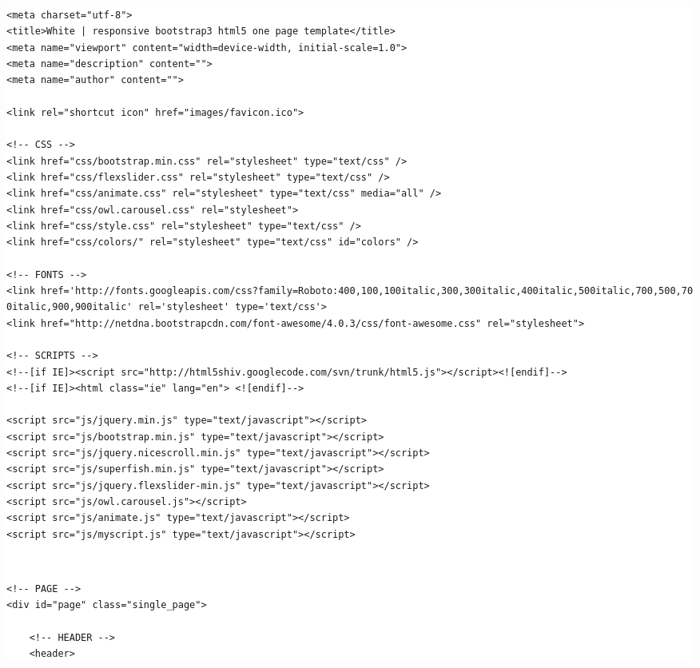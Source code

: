 </div>
</body>
</html>
<!DOCTYPE html>
<html lang="en">
<head>
	
	<meta charset="utf-8">
	<title>White | responsive bootstrap3 html5 one page template</title>
    <meta name="viewport" content="width=device-width, initial-scale=1.0">
	<meta name="description" content="">
	<meta name="author" content="">
	
	<link rel="shortcut icon" href="images/favicon.ico">
    
	<!-- CSS -->
	<link href="css/bootstrap.min.css" rel="stylesheet" type="text/css" />
	<link href="css/flexslider.css" rel="stylesheet" type="text/css" />
	<link href="css/animate.css" rel="stylesheet" type="text/css" media="all" />
    <link href="css/owl.carousel.css" rel="stylesheet">
	<link href="css/style.css" rel="stylesheet" type="text/css" />
	<link href="css/colors/" rel="stylesheet" type="text/css" id="colors" />
    
	<!-- FONTS -->
	<link href='http://fonts.googleapis.com/css?family=Roboto:400,100,100italic,300,300italic,400italic,500italic,700,500,700italic,900,900italic' rel='stylesheet' type='text/css'>
	<link href="http://netdna.bootstrapcdn.com/font-awesome/4.0.3/css/font-awesome.css" rel="stylesheet">	
    
	<!-- SCRIPTS -->
	<!--[if IE]><script src="http://html5shiv.googlecode.com/svn/trunk/html5.js"></script><![endif]-->
    <!--[if IE]><html class="ie" lang="en"> <![endif]-->
	
	<script src="js/jquery.min.js" type="text/javascript"></script>
	<script src="js/bootstrap.min.js" type="text/javascript"></script>
	<script src="js/jquery.nicescroll.min.js" type="text/javascript"></script>
	<script src="js/superfish.min.js" type="text/javascript"></script>
	<script src="js/jquery.flexslider-min.js" type="text/javascript"></script>
	<script src="js/owl.carousel.js"></script>
	<script src="js/animate.js" type="text/javascript"></script>
	<script src="js/myscript.js" type="text/javascript"></script>
	
</head>
<body>


<img id="preloader" src="images/preloader.gif" alt="" />

<div class="preloader_hide">

	<!-- PAGE -->
	<div id="page" class="single_page">
	
		<!-- HEADER -->
		<header>
			